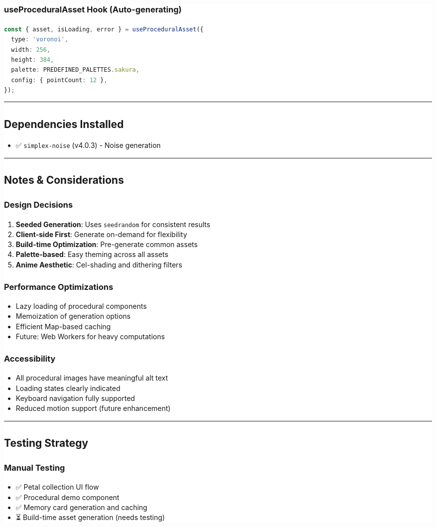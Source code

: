 ### useProceduralAsset Hook (Auto-generating)

```typescript
const { asset, isLoading, error } = useProceduralAsset({
  type: 'voronoi',
  width: 256,
  height: 384,
  palette: PREDEFINED_PALETTES.sakura,
  config: { pointCount: 12 },
});
```

---

## Dependencies Installed

- ✅ `simplex-noise` (v4.0.3) - Noise generation

---

## Notes & Considerations

### Design Decisions

1. **Seeded Generation**: Uses `seedrandom` for consistent results
2. **Client-side First**: Generate on-demand for flexibility
3. **Build-time Optimization**: Pre-generate common assets
4. **Palette-based**: Easy theming across all assets
5. **Anime Aesthetic**: Cel-shading and dithering filters

### Performance Optimizations

- Lazy loading of procedural components
- Memoization of generation options
- Efficient Map-based caching
- Future: Web Workers for heavy computations

### Accessibility

- All procedural images have meaningful alt text
- Loading states clearly indicated
- Keyboard navigation fully supported
- Reduced motion support (future enhancement)

---

## Testing Strategy

### Manual Testing

- ✅ Petal collection UI flow
- ✅ Procedural demo component
- ✅ Memory card generation and caching
- ⏳ Build-time asset generation (needs testing)

